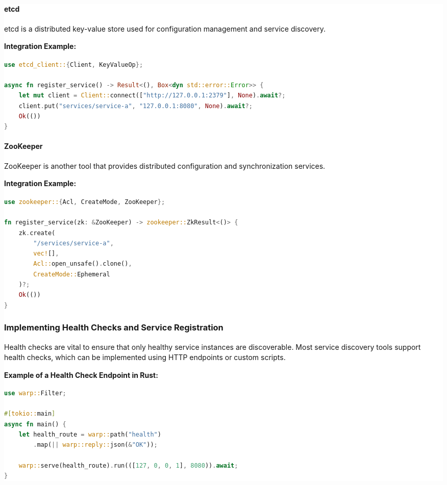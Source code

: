 #### etcd

etcd is a distributed key-value store used for configuration management and service discovery.

**Integration Example:**

```rust
use etcd_client::{Client, KeyValueOp};

async fn register_service() -> Result<(), Box<dyn std::error::Error>> {
    let mut client = Client::connect(["http://127.0.0.1:2379"], None).await?;
    client.put("services/service-a", "127.0.0.1:8080", None).await?;
    Ok(())
}
```

#### ZooKeeper

ZooKeeper is another tool that provides distributed configuration and synchronization services.

**Integration Example:**

```rust
use zookeeper::{Acl, CreateMode, ZooKeeper};

fn register_service(zk: &ZooKeeper) -> zookeeper::ZkResult<()> {
    zk.create(
        "/services/service-a",
        vec![],
        Acl::open_unsafe().clone(),
        CreateMode::Ephemeral
    )?;
    Ok(())
}
```

### Implementing Health Checks and Service Registration

Health checks are vital to ensure that only healthy service instances are discoverable. Most service discovery tools support health checks, which can be implemented using HTTP endpoints or custom scripts.

**Example of a Health Check Endpoint in Rust:**

```rust
use warp::Filter;

#[tokio::main]
async fn main() {
    let health_route = warp::path("health")
        .map(|| warp::reply::json(&"OK"));

    warp::serve(health_route).run(([127, 0, 0, 1], 8080)).await;
}
```
